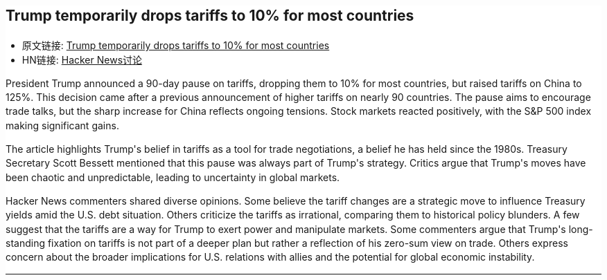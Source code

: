 
## Trump temporarily drops tariffs to 10% for most countries

- 原文链接: [Trump temporarily drops tariffs to 10% for most countries](https://www.cnbc.com/2025/04/09/trump-announces-90-day-tariff-pause-for-at-least-some-countries.html)
- HN链接: [Hacker News讨论](https://news.ycombinator.com/item?id=43634806)

President Trump announced a 90-day pause on tariffs, dropping them to 10% for most countries, but raised tariffs on China to 125%. This decision came after a previous announcement of higher tariffs on nearly 90 countries. The pause aims to encourage trade talks, but the sharp increase for China reflects ongoing tensions. Stock markets reacted positively, with the S&P 500 index making significant gains.

The article highlights Trump's belief in tariffs as a tool for trade negotiations, a belief he has held since the 1980s. Treasury Secretary Scott Bessett mentioned that this pause was always part of Trump's strategy. Critics argue that Trump's moves have been chaotic and unpredictable, leading to uncertainty in global markets.

Hacker News commenters shared diverse opinions. Some believe the tariff changes are a strategic move to influence Treasury yields amid the U.S. debt situation. Others criticize the tariffs as irrational, comparing them to historical policy blunders. A few suggest that the tariffs are a way for Trump to exert power and manipulate markets. Some commenters argue that Trump's long-standing fixation on tariffs is not part of a deeper plan but rather a reflection of his zero-sum view on trade. Others express concern about the broader implications for U.S. relations with allies and the potential for global economic instability.

---

